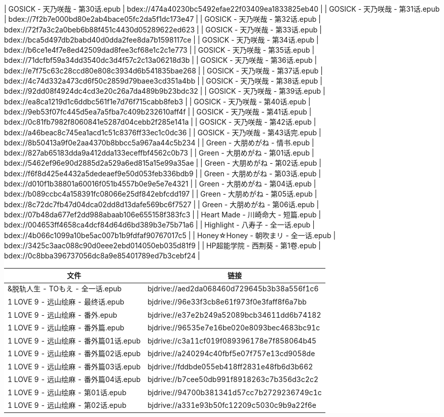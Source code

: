| GOSICK - 天乃咲哉 - 第30话.epub | bdex://474a40230bc5492efae22f03409ea1833825eb40 |
| GOSICK - 天乃咲哉 - 第31话.epub | bdex://7f2b7e000bd80e2ab4bace05fc2da5f1dc173e47 |
| GOSICK - 天乃咲哉 - 第32话.epub | bdex://72f7a3c2a0beb6b88f451c4430d05289622ed623 |
| GOSICK - 天乃咲哉 - 第33话.epub | bdex://bca5d497db2babd40d0dda2fee8da7b1598117ce |
| GOSICK - 天乃咲哉 - 第34话.epub | bdex://b6ce1e4f7e8ed42509dad8fee3cf68e1c2c1e773 |
| GOSICK - 天乃咲哉 - 第35话.epub | bdex://71dcfbf59a34dd3540dc3d4f57c2c13a06218d3b |
| GOSICK - 天乃咲哉 - 第36话.epub | bdex://e7f75c63c28ccd80e808c3934d6b541835bae268 |
| GOSICK - 天乃咲哉 - 第37话.epub | bdex://4c74d332a473cd6f50c2859d79baee3cd351a4bb |
| GOSICK - 天乃咲哉 - 第38话.epub | bdex://92dd08f4924dc4cd3e20c26a7da489b9b23bdc32 |
| GOSICK - 天乃咲哉 - 第39话.epub | bdex://ea8ca1219d1c6ddbc561f1e7d76f715cabb8feb3 |
| GOSICK - 天乃咲哉 - 第40话.epub | bdex://9eb53f07fc445d5ea7a5fba7c409b232610aff4f |
| GOSICK - 天乃咲哉 - 第41话.epub | bdex://0c81fb7982f8060841e5287d04cebb2f285e141a |
| GOSICK - 天乃咲哉 - 第42话.epub | bdex://a46beac8c745ea1acd1c51c8376ff33ec1c0dc36 |
| GOSICK - 天乃咲哉 - 第43话完.epub | bdex://8b50413a9f0e2aa4370b8bbcc5a967aa44c5b234 |
| Green - 大朋めがね - 情书.epub | bdex://827ab65183dda9a412dda133eceffbf4562c0b73 |
| Green - 大朋めがね - 第01话.epub | bdex://5462ef96e90d2885d2a529a6ed815a15e99a35ae |
| Green - 大朋めがね - 第02话.epub | bdex://f6f8d425e4432a5dedeaef9e50d053feb336bdb9 |
| Green - 大朋めがね - 第03话.epub | bdex://d010f1b38801a60016f051b4557b0e9e5e7e4321 |
| Green - 大朋めがね - 第04话.epub | bdex://b089ccbc4a158391fc08066e25df842ebfcdd197 |
| Green - 大朋めがね - 第05话.epub | bdex://8c72dc7fb47d04dca02dd8d13dafe569bc6f7527 |
| Green - 大朋めがね - 第06话.epub | bdex://07b48da677ef2dd988abaab106e655158f383fc3 |
| Heart Made - 川崎命大 - 短篇.epub | bdex://004653ff4658ca4dcf84d64d6bd389b3e75b71a6 |
| Highlight - 八寿子 - 全一话.epub | bdex://4b066c1099a10be5ac007b1b9fdfaf90767017c5 |
| Honey☆Honey - 朝吹まリ - 全一话.epub | bdex://3425c3aac088c90d0eee2ebd014050eb035d81f9 |
| HP超能学院 - 西荆葵 - 第1卷.epub | bdex://0c8bba396737056dc8a9e85401789ed7b3cebf24 |



| 文件 | 链接 |
| --- | --- |
| &脱轨人生 - TOもえ - 全一话.epub | bjdrive://aed2da068460d729645b3b38a556f1c6 |
| 1 LOVE 9 - 远山绘麻 - 最终话.epub | bjdrive://96e33f3cb8e61f973f0e3faff8f6a7bb |
| 1 LOVE 9 - 远山绘麻 - 番外.epub | bjdrive://e37e2b249a52089bcb34611dd6b74182 |
| 1 LOVE 9 - 远山绘麻 - 番外篇.epub | bjdrive://96535e7e16be020e8093bec4683bc91c |
| 1 LOVE 9 - 远山绘麻 - 番外篇01话.epub | bjdrive://c3a11cf019f089396178e7f858064b45 |
| 1 LOVE 9 - 远山绘麻 - 番外篇02话.epub | bjdrive://a240294c40fbf5e07f757e13cd9058de |
| 1 LOVE 9 - 远山绘麻 - 番外篇03话.epub | bjdrive://fddbde055eb418ff2831e48fb6d3b662 |
| 1 LOVE 9 - 远山绘麻 - 番外篇04话.epub | bjdrive://b7cee50db991f8918263c7b356d3c2c2 |
| 1 LOVE 9 - 远山绘麻 - 第01话.epub | bjdrive://94700b381341d57cc7b2729236749c1c |
| 1 LOVE 9 - 远山绘麻 - 第02话.epub | bjdrive://a331e93b50fc12209c5030c9b9a22f6e |